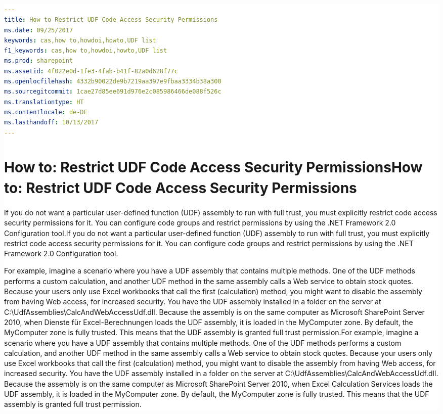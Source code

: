 ```yaml
---
title: How to Restrict UDF Code Access Security Permissions
ms.date: 09/25/2017
keywords: cas,how to,howdoi,howto,UDF list
f1_keywords: cas,how to,howdoi,howto,UDF list
ms.prod: sharepoint
ms.assetid: 4f022e0d-1fe3-4fab-b41f-82a0d628f77c
ms.openlocfilehash: 4332b90022de9b7219aa397e9fbaa3334b38a300
ms.sourcegitcommit: 1cae27d85ee691d976e2c085986466de088f526c
ms.translationtype: HT
ms.contentlocale: de-DE
ms.lasthandoff: 10/13/2017
---
```

# <a name="how-to-restrict-udf-code-access-security-permissions"></a><span data-ttu-id="ceeac-103">How to: Restrict UDF Code Access Security Permissions</span><span class="sxs-lookup"><span data-stu-id="ceeac-103">How to: Restrict UDF Code Access Security Permissions</span></span>

<span data-ttu-id="ceeac-p101">If you do not want a particular user-defined function (UDF) assembly to run with full trust, you must explicitly restrict code access security permissions for it. You can configure code groups and restrict permissions by using the .NET Framework 2.0 Configuration tool.</span><span class="sxs-lookup"><span data-stu-id="ceeac-p101">If you do not want a particular user-defined function (UDF) assembly to run with full trust, you must explicitly restrict code access security permissions for it. You can configure code groups and restrict permissions by using the .NET Framework 2.0 Configuration tool.</span></span> 
  
    
    

<span data-ttu-id="ceeac-p102">For example, imagine a scenario where you have a UDF assembly that contains multiple methods. One of the UDF methods performs a custom calculation, and another UDF method in the same assembly calls a Web service to obtain stock quotes. Because your users only use Excel workbooks that call the first (calculation) method, you might want to disable the assembly from having Web access, for increased security. You have the UDF assembly installed in a folder on the server at C:\\UdfAssemblies\\CalcAndWebAccessUdf.dll. Because the assembly is on the same computer as Microsoft SharePoint Server 2010, when Dienste für Excel-Berechnungen loads the UDF assembly, it is loaded in the MyComputer zone. By default, the MyComputer zone is fully trusted. This means that the UDF assembly is granted full trust permission.</span><span class="sxs-lookup"><span data-stu-id="ceeac-p102">For example, imagine a scenario where you have a UDF assembly that contains multiple methods. One of the UDF methods performs a custom calculation, and another UDF method in the same assembly calls a Web service to obtain stock quotes. Because your users only use Excel workbooks that call the first (calculation) method, you might want to disable the assembly from having Web access, for increased security. You have the UDF assembly installed in a folder on the server at C:\\UdfAssemblies\\CalcAndWebAccessUdf.dll. Because the assembly is on the same computer as Microsoft SharePoint Server 2010, when Excel Calculation Services loads the UDF assembly, it is loaded in the MyComputer zone. By default, the MyComputer zone is fully trusted. This means that the UDF assembly is granted full trust permission.</span></span> 
  
    